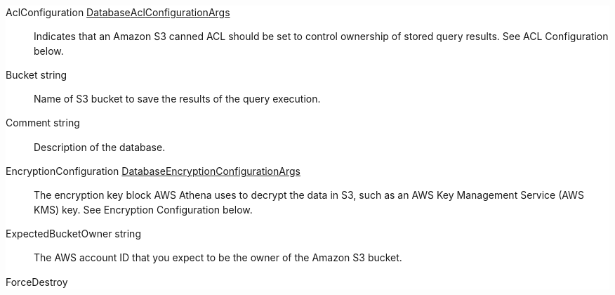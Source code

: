 </pulumi-choosable>
</div>

<div>
<pulumi-choosable type="language" values="go">
<dl class="resources-properties"><dt class="property-optional"
            title="Optional">
        <span id="aclconfiguration_go">
<a data-swiftype-name="resource-property" data-swiftype-type="text" href="#aclconfiguration_go" style="color: inherit; text-decoration: inherit;">Acl<wbr>Configuration</a>
</span>
        <span class="property-indicator"></span>
        <span class="property-type"><a href="#databaseaclconfiguration">Database<wbr>Acl<wbr>Configuration<wbr>Args</a></span>
    </dt>
    <dd><p>Indicates that an Amazon S3 canned ACL should be set to control ownership of stored query results. See ACL Configuration below.</p>
</dd><dt class="property-optional"
            title="Optional">
        <span id="bucket_go">
<a data-swiftype-name="resource-property" data-swiftype-type="text" href="#bucket_go" style="color: inherit; text-decoration: inherit;">Bucket</a>
</span>
        <span class="property-indicator"></span>
        <span class="property-type">string</span>
    </dt>
    <dd><p>Name of S3 bucket to save the results of the query execution.</p>
</dd><dt class="property-optional"
            title="Optional">
        <span id="comment_go">
<a data-swiftype-name="resource-property" data-swiftype-type="text" href="#comment_go" style="color: inherit; text-decoration: inherit;">Comment</a>
</span>
        <span class="property-indicator"></span>
        <span class="property-type">string</span>
    </dt>
    <dd><p>Description of the database.</p>
</dd><dt class="property-optional"
            title="Optional">
        <span id="encryptionconfiguration_go">
<a data-swiftype-name="resource-property" data-swiftype-type="text" href="#encryptionconfiguration_go" style="color: inherit; text-decoration: inherit;">Encryption<wbr>Configuration</a>
</span>
        <span class="property-indicator"></span>
        <span class="property-type"><a href="#databaseencryptionconfiguration">Database<wbr>Encryption<wbr>Configuration<wbr>Args</a></span>
    </dt>
    <dd><p>The encryption key block AWS Athena uses to decrypt the data in S3, such as an AWS Key Management Service (AWS KMS) key. See Encryption Configuration below.</p>
</dd><dt class="property-optional"
            title="Optional">
        <span id="expectedbucketowner_go">
<a data-swiftype-name="resource-property" data-swiftype-type="text" href="#expectedbucketowner_go" style="color: inherit; text-decoration: inherit;">Expected<wbr>Bucket<wbr>Owner</a>
</span>
        <span class="property-indicator"></span>
        <span class="property-type">string</span>
    </dt>
    <dd><p>The AWS account ID that you expect to be the owner of the Amazon S3 bucket.</p>
</dd><dt class="property-optional"
            title="Optional">
        <span id="forcedestroy_go">
<a data-swiftype-name="resource-property" data-swiftype-type="text" href="#forcedestroy_go" style="color: inherit; text-decoration: inherit;">Force<wbr>Destroy</a>